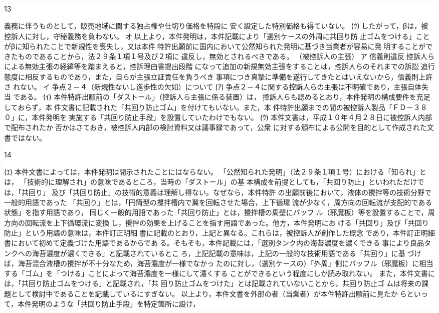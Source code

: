 13 
 
義務に伴うものとして，販売地域に関する独占権や仕切り価格を特段に
安く設定した特別価格も得ていない。 
(ｳ) したがって，βは，被控訴人に対し，守秘義務を負わない。 
オ 以上より，本件発明は，本件記載により「選別ケースの外周に共回り防
止ゴムをつける」ことがβに知られたことで新規性を喪失し，又は本件
特許出願前に国内において公然知られた発明に基づき当業者が容易に発
明することができたものであることから，法２９条１項１号及び２項に
違反し，無効とされるべきである。 
（被控訴人の主張） 
ア 信義則違反 
控訴人らによる無効主張の経緯等を踏まえると，控訴理由書提出段階
になって追加の新規無効主張をすることは，控訴人らのそれまでの訴訟
追行態度に相反するものであり，また，自らが主張立証責任を負うべき
事項につき真摯に準備を遂行してきたとはいえないから，信義則上許さ
れない。 
イ 争点２－４（新規性ないし進歩性の欠如）について 
(ｱ) 争点２－４に関する控訴人らの主張は不明確であり，主張自体失当
である。 
(ｲ) 本件特許出願前の「ダストール」（控訴人ら主張に係る装置）は，
控訴人らも認めるとおり，本件発明の構成要件を充足しておらず，本
件文書に記載された「共回り防止ゴム」を付けてもいない。また，本
件特許出願までの間の被控訴人製品「ＦＤ－３８０」に，本件発明を
実施する「共回り防止手段」を設置していたわけでもない。 
(ｳ) 本件文書は，平成１０年４月２８日に被控訴人内部で配布されたか
否かはさておき，被控訴人内部の検討資料又は議事録であって，公衆
に対する頒布による公開を目的として作成された文書ではない。 
 
14 
 
(ｴ) 本件文書によっては，本件発明は開示されたことにはならない。 
「公然知られた発明」（法２９条１項１号）における「知られ」とは，
「技術的に理解され」の意味であるところ，当時の「ダストール」の基
本構成を前提としても，「共回り防止」といわれただけでは，「共回り」
及び「共回り防止」の技術的意義は理解し得ない。なぜなら，本件特許
の出願前後において，液体の攪拌等の技術分野で一般的用語であった
「共回り」とは，「円筒型の攪拌槽内で翼を回転させた場合，上下循環
流が少なく，周方向の回転流が支配的である状態」を指す用語であり，
同じく一般的用語であった「共回り防止」とは，攪拌槽の周壁にバッフ
ル（邪魔板）等を設置することで，周方向の回転流を上下循環流に変換
し，攪拌の効果を上げることを指す用語であった。他方，本件発明にお
ける「共回り」及び「共回り防止」という用語の意味は，本件訂正明細
書に記載のとおり，上記と異なる。これらは，被控訴人が創作した概念
であり，本件訂正明細書において初めて定義づけた用語であるからであ
る。そもそも，本件記載には，「選別タンク内の海苔濃度を濃くできる
事により良品タンクへの海苔濃度が濃くできる」と記載されているとこ
ろ，上記記載の意味は，上記の一般的な技術用語である「共回り」に基
づけば，海苔混合液槽の攪拌が不十分なため，海苔濃度が一様でなかっ
たのに対し，（選別ケースの）「外周」側にバッフル（邪魔板）に相当
する「ゴム」を「つける」ことによって海苔濃度を一様にして濃くする
ことができるという程度にしか読み取れない。 
また，本件文書には，「共回り防止ゴムをつける」と記載され，「共
回り防止ゴムをつけた」とは記載されていないことから，共回り防止ゴ
ムは将来の課題として検討中であることを記載しているにすぎない。 
以上より，本件文書を外部の者（当業者）が本件特許出願前に見たか
らといって，本件発明のような「共回り防止手段」を特定箇所に設け，
 